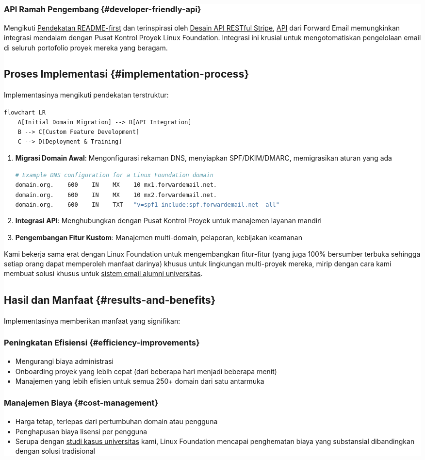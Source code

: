 ### API Ramah Pengembang {#developer-friendly-api}

Mengikuti [Pendekatan README-first](https://tom.preston-werner.com/2010/08/23/readme-driven-development) dan terinspirasi oleh [Desain API RESTful Stripe](https://amberonrails.com/building-stripes-api), [API](https://forwardemail.net/api) dari Forward Email memungkinkan integrasi mendalam dengan Pusat Kontrol Proyek Linux Foundation. Integrasi ini krusial untuk mengotomatiskan pengelolaan email di seluruh portofolio proyek mereka yang beragam.

## Proses Implementasi {#implementation-process}

Implementasinya mengikuti pendekatan terstruktur:

```mermaid
flowchart LR
    A[Initial Domain Migration] --> B[API Integration]
    B --> C[Custom Feature Development]
    C --> D[Deployment & Training]
```

1. **Migrasi Domain Awal**: Mengonfigurasi rekaman DNS, menyiapkan SPF/DKIM/DMARC, memigrasikan aturan yang ada

   ```sh
   # Example DNS configuration for a Linux Foundation domain
   domain.org.    600    IN    MX    10 mx1.forwardemail.net.
   domain.org.    600    IN    MX    10 mx2.forwardemail.net.
   domain.org.    600    IN    TXT   "v=spf1 include:spf.forwardemail.net -all"
   ```

2. **Integrasi API**: Menghubungkan dengan Pusat Kontrol Proyek untuk manajemen layanan mandiri

3. **Pengembangan Fitur Kustom**: Manajemen multi-domain, pelaporan, kebijakan keamanan

Kami bekerja sama erat dengan Linux Foundation untuk mengembangkan fitur-fitur (yang juga 100% bersumber terbuka sehingga setiap orang dapat memperoleh manfaat darinya) khusus untuk lingkungan multi-proyek mereka, mirip dengan cara kami membuat solusi khusus untuk [sistem email alumni universitas](https://forwardemail.net/blog/docs/alumni-email-forwarding-university-case-study).

## Hasil dan Manfaat {#results-and-benefits}

Implementasinya memberikan manfaat yang signifikan:

### Peningkatan Efisiensi {#efficiency-improvements}

* Mengurangi biaya administrasi
* Onboarding proyek yang lebih cepat (dari beberapa hari menjadi beberapa menit)
* Manajemen yang lebih efisien untuk semua 250+ domain dari satu antarmuka

### Manajemen Biaya {#cost-management}

* Harga tetap, terlepas dari pertumbuhan domain atau pengguna
* Penghapusan biaya lisensi per pengguna
* Serupa dengan [studi kasus universitas](https://forwardemail.net/blog/docs/alumni-email-forwarding-university-case-study) kami, Linux Foundation mencapai penghematan biaya yang substansial dibandingkan dengan solusi tradisional
